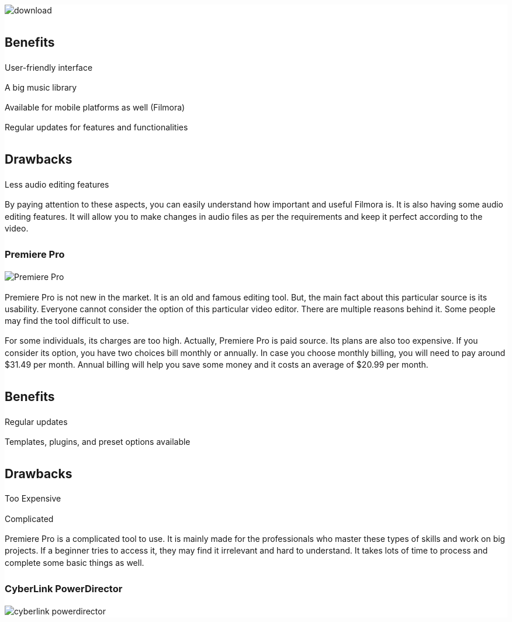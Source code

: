 ![download](https://images.wondershare.com/filmora/images/filmora-box.png)

## Benefits

User-friendly interface

A big music library

Available for mobile platforms as well (Filmora)

Regular updates for features and functionalities

## Drawbacks

Less audio editing features

By paying attention to these aspects, you can easily understand how important and useful Filmora is. It is also having some audio editing features. It will allow you to make changes in audio files as per the requirements and keep it perfect according to the video.

### Premiere Pro

![Premiere Pro](https://images.wondershare.com/filmora/article-images/2022/02/music-final-6.png)

Premiere Pro is not new in the market. It is an old and famous editing tool. But, the main fact about this particular source is its usability. Everyone cannot consider the option of this particular video editor. There are multiple reasons behind it. Some people may find the tool difficult to use.

For some individuals, its charges are too high. Actually, Premiere Pro is paid source. Its plans are also too expensive. If you consider its option, you have two choices bill monthly or annually. In case you choose monthly billing, you will need to pay around $31.49 per month. Annual billing will help you save some money and it costs an average of $20.99 per month.

## Benefits

Regular updates

Templates, plugins, and preset options available

## Drawbacks

Too Expensive

Complicated

Premiere Pro is a complicated tool to use. It is mainly made for the professionals who master these types of skills and work on big projects. If a beginner tries to access it, they may find it irrelevant and hard to understand. It takes lots of time to process and complete some basic things as well.

### CyberLink PowerDirector

![cyberlink powerdirector](https://images.wondershare.com/filmora/article-images/2022/02/music-final-7.png)
